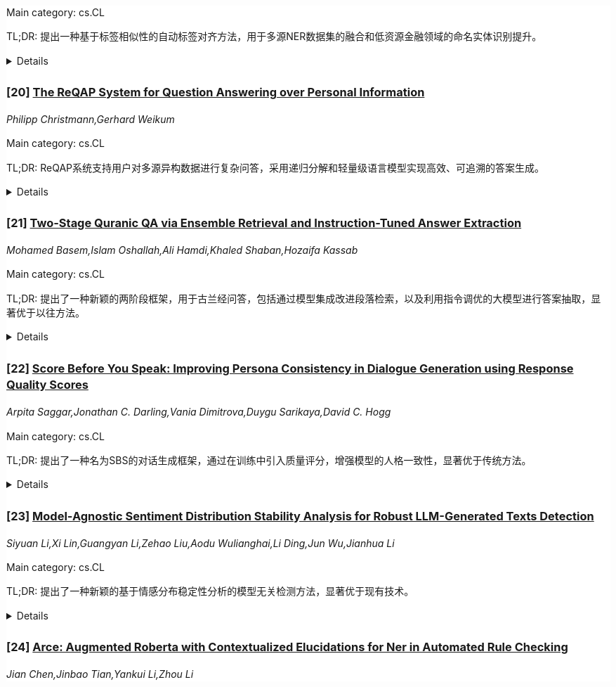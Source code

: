 Main category: cs.CL

TL;DR: 提出一种基于标签相似性的自动标签对齐方法，用于多源NER数据集的融合和低资源金融领域的命名实体识别提升。


<details><summary>Details</summary></details>


### [20] [The ReQAP System for Question Answering over Personal Information](https://arxiv.org/abs/2508.06880)
*Philipp Christmann,Gerhard Weikum*

Main category: cs.CL

TL;DR: ReQAP系统支持用户对多源异构数据进行复杂问答，采用递归分解和轻量级语言模型实现高效、可追溯的答案生成。


<details><summary>Details</summary></details>


### [21] [Two-Stage Quranic QA via Ensemble Retrieval and Instruction-Tuned Answer Extraction](https://arxiv.org/abs/2508.06971)
*Mohamed Basem,Islam Oshallah,Ali Hamdi,Khaled Shaban,Hozaifa Kassab*

Main category: cs.CL

TL;DR: 提出了一种新颖的两阶段框架，用于古兰经问答，包括通过模型集成改进段落检索，以及利用指令调优的大模型进行答案抽取，显著优于以往方法。


<details><summary>Details</summary></details>


### [22] [Score Before You Speak: Improving Persona Consistency in Dialogue Generation using Response Quality Scores](https://arxiv.org/abs/2508.06886)
*Arpita Saggar,Jonathan C. Darling,Vania Dimitrova,Duygu Sarikaya,David C. Hogg*

Main category: cs.CL

TL;DR: 提出了一种名为SBS的对话生成框架，通过在训练中引入质量评分，增强模型的人格一致性，显著优于传统方法。


<details><summary>Details</summary></details>


### [23] [Model-Agnostic Sentiment Distribution Stability Analysis for Robust LLM-Generated Texts Detection](https://arxiv.org/abs/2508.06913)
*Siyuan Li,Xi Lin,Guangyan Li,Zehao Liu,Aodu Wulianghai,Li Ding,Jun Wu,Jianhua Li*

Main category: cs.CL

TL;DR: 提出了一种新颖的基于情感分布稳定性分析的模型无关检测方法，显著优于现有技术。


<details><summary>Details</summary></details>


### [24] [Arce: Augmented Roberta with Contextualized Elucidations for Ner in Automated Rule Checking](https://arxiv.org/abs/2508.07286)
*Jian Chen,Jinbao Tian,Yankui Li,Zhou Li*
